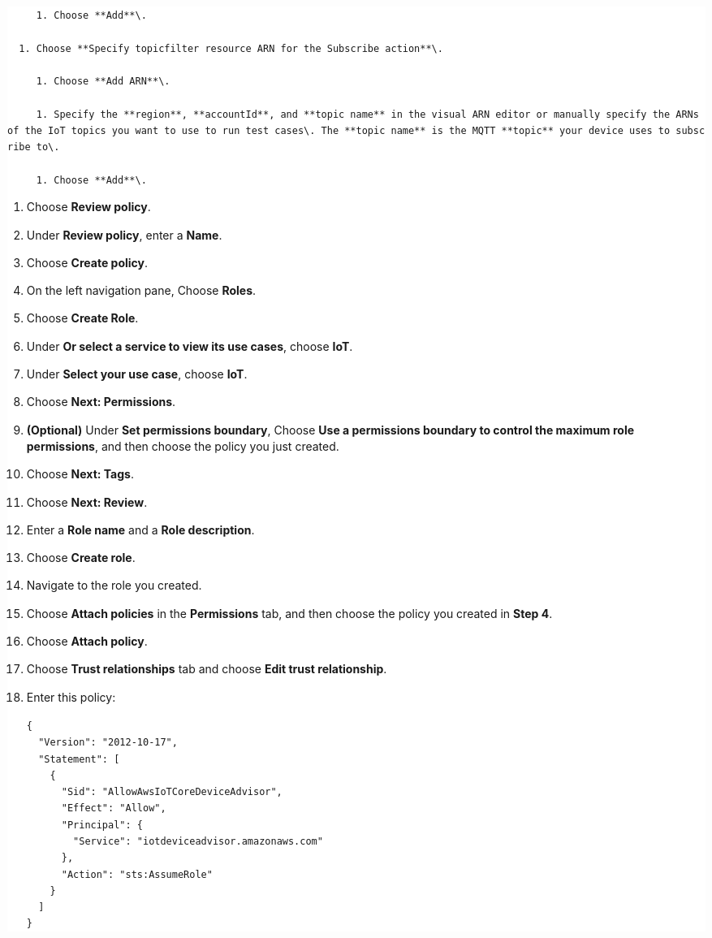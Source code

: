          1. Choose **Add**\.

      1. Choose **Specify topicfilter resource ARN for the Subscribe action**\.

         1. Choose **Add ARN**\.

         1. Specify the **region**, **accountId**, and **topic name** in the visual ARN editor or manually specify the ARNs of the IoT topics you want to use to run test cases\. The **topic name** is the MQTT **topic** your device uses to subscribe to\.

         1. Choose **Add**\.

1. Choose **Review policy**\.

1. Under **Review policy**, enter a **Name**\.

1. Choose **Create policy**\.

1. On the left navigation pane, Choose **Roles**\.

1. Choose **Create Role**\.

1. Under **Or select a service to view its use cases**, choose **IoT**\.

1. Under **Select your use case**, choose **IoT**\.

1. Choose **Next: Permissions**\.

1. **\(Optional\)** Under **Set permissions boundary**, Choose **Use a permissions boundary to control the maximum role permissions**, and then choose the policy you just created\.

1. Choose **Next: Tags**\.

1. Choose **Next: Review**\.

1. Enter a **Role name** and a **Role description**\.

1. Choose **Create role**\.

1. Navigate to the role you created\.

1. Choose **Attach policies** in the **Permissions** tab, and then choose the policy you created in **Step 4**\.

1. Choose **Attach policy**\.

1. Choose **Trust relationships** tab and choose **Edit trust relationship**\.

1. Enter this policy:

   ```
   {
     "Version": "2012-10-17",
     "Statement": [
       {
         "Sid": "AllowAwsIoTCoreDeviceAdvisor",
         "Effect": "Allow",
         "Principal": {
           "Service": "iotdeviceadvisor.amazonaws.com"
         },
         "Action": "sts:AssumeRole"
       }
     ]
   }
   ```
